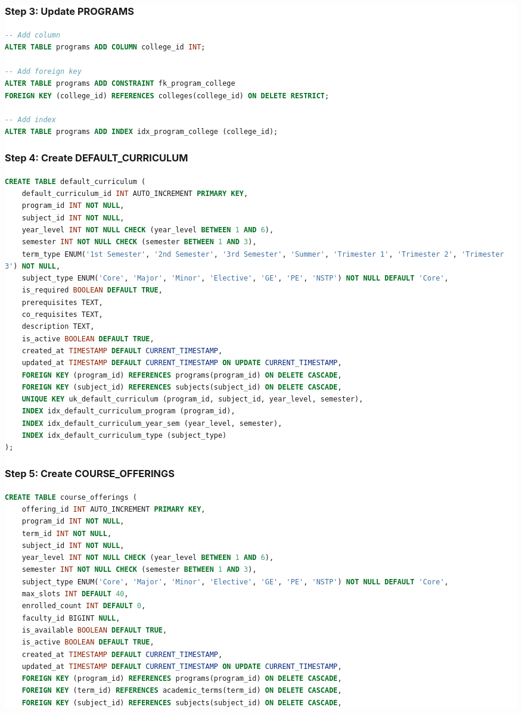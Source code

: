### **Step 3: Update PROGRAMS**

```sql
-- Add column
ALTER TABLE programs ADD COLUMN college_id INT;

-- Add foreign key
ALTER TABLE programs ADD CONSTRAINT fk_program_college
FOREIGN KEY (college_id) REFERENCES colleges(college_id) ON DELETE RESTRICT;

-- Add index
ALTER TABLE programs ADD INDEX idx_program_college (college_id);
```

### **Step 4: Create DEFAULT_CURRICULUM**

```sql
CREATE TABLE default_curriculum (
    default_curriculum_id INT AUTO_INCREMENT PRIMARY KEY,
    program_id INT NOT NULL,
    subject_id INT NOT NULL,
    year_level INT NOT NULL CHECK (year_level BETWEEN 1 AND 6),
    semester INT NOT NULL CHECK (semester BETWEEN 1 AND 3),
    term_type ENUM('1st Semester', '2nd Semester', '3rd Semester', 'Summer', 'Trimester 1', 'Trimester 2', 'Trimester 3') NOT NULL,
    subject_type ENUM('Core', 'Major', 'Minor', 'Elective', 'GE', 'PE', 'NSTP') NOT NULL DEFAULT 'Core',
    is_required BOOLEAN DEFAULT TRUE,
    prerequisites TEXT,
    co_requisites TEXT,
    description TEXT,
    is_active BOOLEAN DEFAULT TRUE,
    created_at TIMESTAMP DEFAULT CURRENT_TIMESTAMP,
    updated_at TIMESTAMP DEFAULT CURRENT_TIMESTAMP ON UPDATE CURRENT_TIMESTAMP,
    FOREIGN KEY (program_id) REFERENCES programs(program_id) ON DELETE CASCADE,
    FOREIGN KEY (subject_id) REFERENCES subjects(subject_id) ON DELETE CASCADE,
    UNIQUE KEY uk_default_curriculum (program_id, subject_id, year_level, semester),
    INDEX idx_default_curriculum_program (program_id),
    INDEX idx_default_curriculum_year_sem (year_level, semester),
    INDEX idx_default_curriculum_type (subject_type)
);
```

### **Step 5: Create COURSE_OFFERINGS**

```sql
CREATE TABLE course_offerings (
    offering_id INT AUTO_INCREMENT PRIMARY KEY,
    program_id INT NOT NULL,
    term_id INT NOT NULL,
    subject_id INT NOT NULL,
    year_level INT NOT NULL CHECK (year_level BETWEEN 1 AND 6),
    semester INT NOT NULL CHECK (semester BETWEEN 1 AND 3),
    subject_type ENUM('Core', 'Major', 'Minor', 'Elective', 'GE', 'PE', 'NSTP') NOT NULL DEFAULT 'Core',
    max_slots INT DEFAULT 40,
    enrolled_count INT DEFAULT 0,
    faculty_id BIGINT NULL,
    is_available BOOLEAN DEFAULT TRUE,
    is_active BOOLEAN DEFAULT TRUE,
    created_at TIMESTAMP DEFAULT CURRENT_TIMESTAMP,
    updated_at TIMESTAMP DEFAULT CURRENT_TIMESTAMP ON UPDATE CURRENT_TIMESTAMP,
    FOREIGN KEY (program_id) REFERENCES programs(program_id) ON DELETE CASCADE,
    FOREIGN KEY (term_id) REFERENCES academic_terms(term_id) ON DELETE CASCADE,
    FOREIGN KEY (subject_id) REFERENCES subjects(subject_id) ON DELETE CASCADE,
```